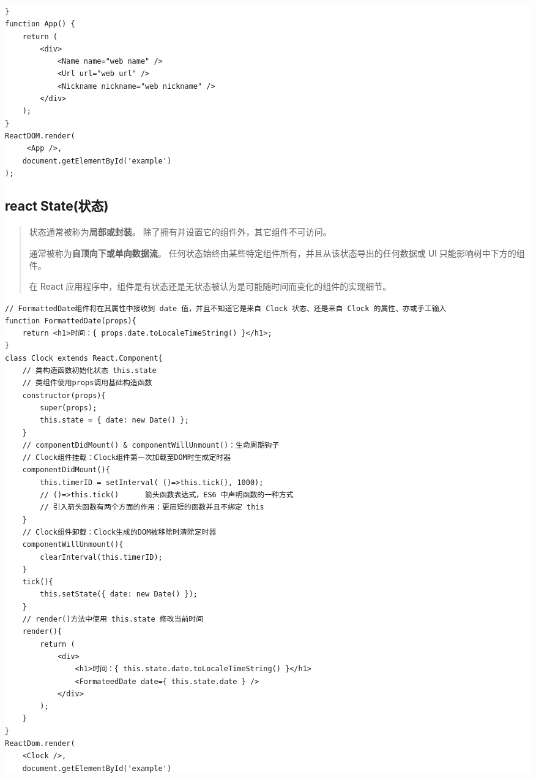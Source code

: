 ```react
}
function App() {
    return (
        <div>
            <Name name="web name" />
            <Url url="web url" />
            <Nickname nickname="web nickname" />
        </div>
    );
}
ReactDOM.render(
     <App />,
    document.getElementById('example')
);
```

## react State(状态)

> 状态通常被称为**局部或封装**。 除了拥有并设置它的组件外，其它组件不可访问。
>
> 通常被称为**自顶向下或单向数据流**。 任何状态始终由某些特定组件所有，并且从该状态导出的任何数据或 UI 只能影响树中下方的组件。
>
> 在 React 应用程序中，组件是有状态还是无状态被认为是可能随时间而变化的组件的实现细节。

```react
// FormattedDate组件将在其属性中接收到 date 值，并且不知道它是来自 Clock 状态、还是来自 Clock 的属性、亦或手工输入
function FormattedDate(props){
    return <h1>时间：{ props.date.toLocaleTimeString() }</h1>;
}
class Clock extends React.Component{
    // 类构造函数初始化状态 this.state
    // 类组件使用props调用基础构造函数
    constructor(props){
        super(props);
        this.state = { date: new Date() };
    }
    // componentDidMount() & componentWillUnmount()：生命周期钩子
    // Clock组件挂载：Clock组件第一次加载至DOM时生成定时器
    componentDidMount(){
        this.timerID = setInterval( ()=>this.tick(), 1000);
        // ()=>this.tick()		箭头函数表达式，ES6 中声明函数的一种方式
        // 引入箭头函数有两个方面的作用：更简短的函数并且不绑定 this
    }
    // Clock组件卸载：Clock生成的DOM被移除时清除定时器
    componentWillUnmount(){
        clearInterval(this.timerID);
    }
    tick(){
        this.setState({ date: new Date() });
    }
    // render()方法中使用 this.state 修改当前时间
    render(){
        return (
        	<div>
            	<h1>时间：{ this.state.date.toLocaleTimeString() }</h1>
                <FormateedDate date={ this.state.date } />
            </div>
        );
    }
}
ReactDom.render(
	<Clock />,
    document.getElementById('example')
```